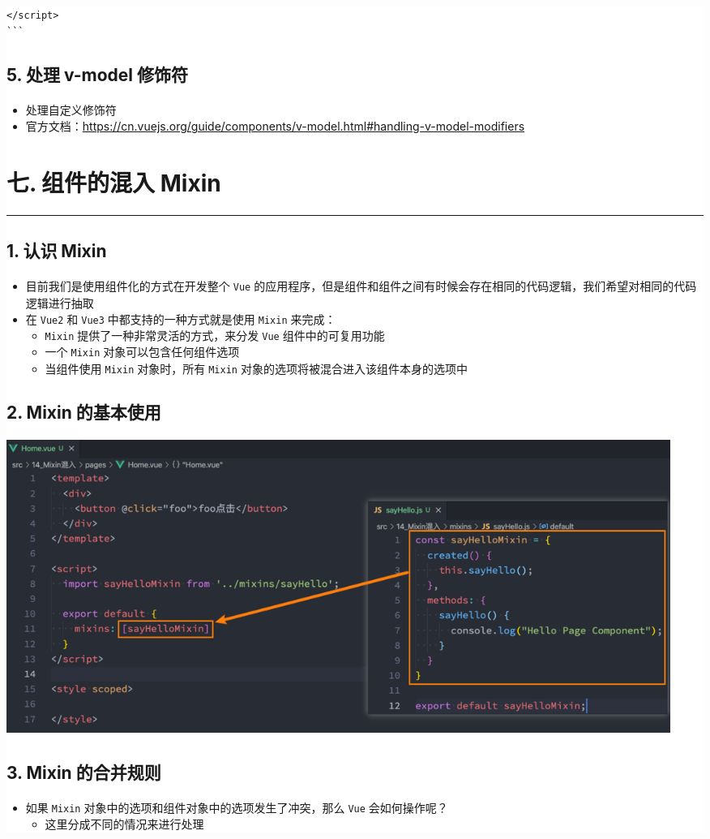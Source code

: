     </script>
    ```

## 5. 处理 v-model 修饰符

- 处理自定义修饰符
- 官方文档：https://cn.vuejs.org/guide/components/v-model.html#handling-v-model-modifiers





# 七. 组件的混入 Mixin

---

## 1. 认识 Mixin

- 目前我们是使用组件化的方式在开发整个 `Vue` 的应用程序，但是组件和组件之间有时候会存在相同的代码逻辑，我们希望对相同的代码逻辑进行抽取
- 在 `Vue2` 和 `Vue3` 中都支持的一种方式就是使用 `Mixin` 来完成： 
  - `Mixin` 提供了一种非常灵活的方式，来分发 `Vue` 组件中的可复用功能
  - 一个 `Mixin` 对象可以包含任何组件选项
  - 当组件使用 `Mixin` 对象时，所有 `Mixin` 对象的选项将被混合进入该组件本身的选项中

## 2. Mixin 的基本使用

<img src="./assets/image-20220802213340849.png" alt="image-20220802213340849" style="zoom:80%;" />

## 3. Mixin 的合并规则

- 如果 `Mixin` 对象中的选项和组件对象中的选项发生了冲突，那么 `Vue` 会如何操作呢？
  - 这里分成不同的情况来进行处理
  
